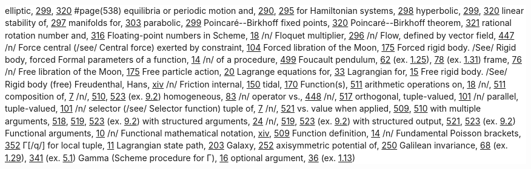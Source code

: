 elliptic, [299](chapter004!p299), [320](chapter004!p320)
#page(538) equilibria or periodic motion and, [290](chapter004!p290), [295](chapter004!p295)
for Hamiltonian systems, [298](chapter004!p298)
hyperbolic, [299](chapter004!p299), [320](chapter004!p320)
linear stability of, [297](chapter004!p295][295]]--[[chapter004!p297)
manifolds for, [303](chapter004!p303)
parabolic, [299](chapter004!p299)
Poincaré--Birkhoff fixed points, [320](chapter004!p320)
Poincaré--Birkhoff theorem, [321](chapter004!p316][316]]--[[chapter004!p321)
rational rotation number and, [316](chapter004!p316)
Floating-point numbers in Scheme, [18](chapter001!p18) /n/
Floquet multiplier, [296](chapter004!p296) /n/
Flow, defined by vector field, [447](chapter006!p447) /n/
Force
central (/see/ Central force)
exerted by constraint, [104](chapter001!p104)
Forced libration of the Moon, [175](chapter002!p175)
Forced rigid body. /See/ Rigid body, forced
Formal parameters
of a function, [14](chapter001!p14) /n/
of a procedure, [499](chapter008!p499)
Foucault pendulum, [62](chapter001!p62) (ex. [1.25](chapter001!exercise_1.25)), [78](chapter001!p78) (ex. [1.31](chapter001!exercise_1.31))
frame, [76](chapter001!p76) /n/
Free libration of the Moon, [175](chapter002!p175)
Free particle
action, [20](chapter001!p14][14]]--[[chapter001!p20)
Lagrange equations for, [33](chapter001!p33)
Lagrangian for, [15](chapter001!p14][14]]--[[chapter001!p15)
Free rigid body. /See/ Rigid body (free)
Freudenthal, Hans, [xiv](#preface!pxiv) /n/
Friction
internal, [150](chapter002!p150)
tidal, [170](chapter002!p170)
Function(s), [511](chapter009!p510][510]]--[[chapter009!p511)
arithmetic operations on, [18](chapter001!p18) /n/, [511](chapter009!p511)
composition of, [7](chapter001!p7) /n/, [510](chapter009!p510), [523](chapter009!p523) (ex. [9.2](chapter009!exercise_9.2))
homogeneous, [83](chapter001!p83) /n/
operator vs., [448](chapter006!p448) /n/, [517](chapter009!p517)
orthogonal, tuple-valued, [101](chapter001!p101) /n/
parallel, tuple-valued, [101](chapter001!p101) /n/
selector (/see/ Selector function)
tuple of, [7](chapter001!p7) /n/, [521](chapter009!p521)
vs. value when applied, [509](chapter009!p509), [510](chapter009!p510)
with multiple arguments, [518](chapter009!p518), [519](chapter009!p519), [523](chapter009!p523) (ex. [9.2](chapter009!exercise_9.2))
with structured arguments, [24](chapter001!p24) /n/, [519](chapter009!p519), [523](chapter009!p523) (ex. [9.2](chapter009!exercise_9.2))
with structured output, [521](chapter009!p521), [523](chapter009!p523) (ex. [9.2](chapter009!exercise_9.2))
Functional arguments, [10](chapter001!p10) /n/
Functional mathematical notation, [xiv](#preface!pxiv), [509](chapter009!p509)
Function definition, [14](chapter001!p14) /n/
Fundamental Poisson brackets, [352](chapter005!p352)
Γ[/q/]
for local tuple, [11](chapter001!p11)
Lagrangian state path, [203](chapter003!p203)
Galaxy, [252](chapter003!p248][248]]--[[chapter003!p252)
axisymmetric potential of, [250](chapter003!p250)
Galilean invariance, [68](chapter001!p68) (ex. [1.29](chapter001!exercise_1.29)), [341](chapter005!p341) (ex. [5.1](chapter005!exercise_5.1))
Gamma (Scheme procedure for Γ), [16](chapter001!p16)
optional argument, [36](chapter001!p36) (ex. [1.13](chapter001!exercise_1.13))